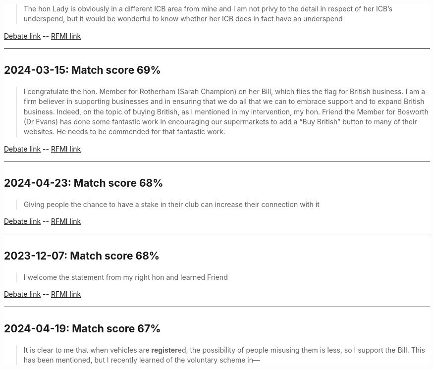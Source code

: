 >The hon Lady is obviously in a different ICB area from mine and I am not privy to the detail in respect of her ICB’s underspend, but it would be wonderful to know whether her ICB does in fact have an underspend

[Debate link](https://www.theyworkforyou.com/debates/?id=2024-01-09b.211.0)  --  [RFMI link](https://www.theyworkforyou.com/mp/25793/register)


---



## 2024-03-15: Match score 69%

>I congratulate the hon. Member for Rotherham (Sarah Champion) on her Bill, which flies the flag for British business. I am a firm believer in supporting businesses and in ensuring that we do all that we can to embrace support and to expand British business. Indeed, on the topic of buying British, as I mentioned in my intervention, my hon. Friend the Member for Bosworth (Dr Evans) has done some fantastic work in encouraging our supermarkets to add a “Buy British” button to many of their websites. He needs to be commended for that fantastic work.

[Debate link](https://www.theyworkforyou.com/debates/?id=2024-03-15a.619.0)  --  [RFMI link](https://www.theyworkforyou.com/mp/25793/register)


---



## 2024-04-23: Match score 68%

>Giving people the chance to have a stake in their club can increase their connection with it

[Debate link](https://www.theyworkforyou.com/debates/?id=2024-04-23a.891.0)  --  [RFMI link](https://www.theyworkforyou.com/mp/25793/register)


---



## 2023-12-07: Match score 68%

>I welcome the statement from my right hon and learned Friend

[Debate link](https://www.theyworkforyou.com/debates/?id=2023-12-07b.521.1)  --  [RFMI link](https://www.theyworkforyou.com/mp/25793/register)


---



## 2024-04-19: Match score 67%

>It is clear to me that when vehicles are **register**ed, the possibility of people misusing them is less, so I support the Bill. This has been mentioned, but I recently learned of the voluntary scheme in—
